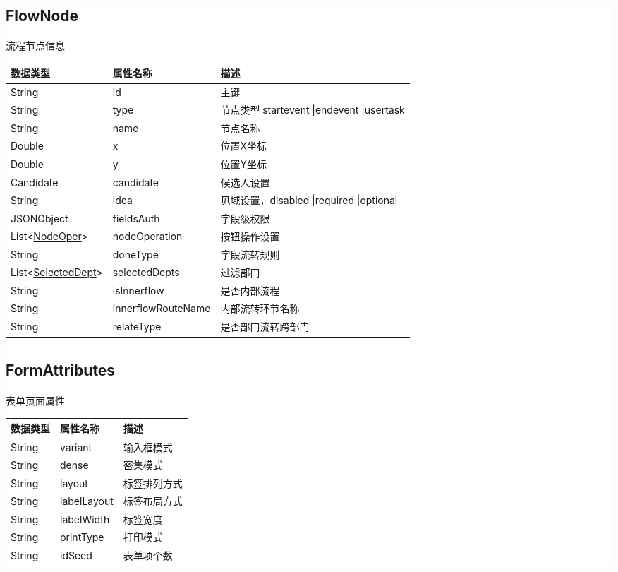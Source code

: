 
<h6 id="FlowNode"></h6>

## FlowNode

流程节点信息

| 数据类型                              | 属性名称           | 描述                                      |
| :------------------------------------ | :----------------- | :---------------------------------------- |
| String                                | id                 | 主键                                      |
| String                                | type               | 节点类型 startevent \|endevent \|usertask |
| String                                | name               | 节点名称                                  |
| Double                                | x                  | 位置X坐标                                 |
| Double                                | y                  | 位置Y坐标                                 |
| Candidate                             | candidate          | 候选人设置                                |
| String                                | idea               | 见域设置，disabled \|required \|optional  |
| JSONObject                            | fieldsAuth         | 字段级权限                                |
| List<[NodeOper](#NodeOper)\>         | nodeOperation      | 按钮操作设置                              |
| String                                | doneType           | 字段流转规则                              |
| List<[SelectedDept](#SelectedDept)\> | selectedDepts      | 过滤部门                                  |
| String                                | isInnerflow        | 是否内部流程                              |
| String                                | innerflowRouteName | 内部流转环节名称                          |
| String                                | relateType         | 是否部门流转跨部门                        |

<h6 id="FormAttributes"></h6>

## FormAttributes

表单页面属性

| 数据类型 | 属性名称    | 描述         |
| :------- | :---------- | :----------- |
| String   | variant     | 输入框模式   |
| String   | dense       | 密集模式     |
| String   | layout      | 标签排列方式 |
| String   | labelLayout | 标签布局方式 |
| String   | labelWidth  | 标签宽度     |
| String   | printType   | 打印模式     |
| String   | idSeed      | 表单项个数   |
